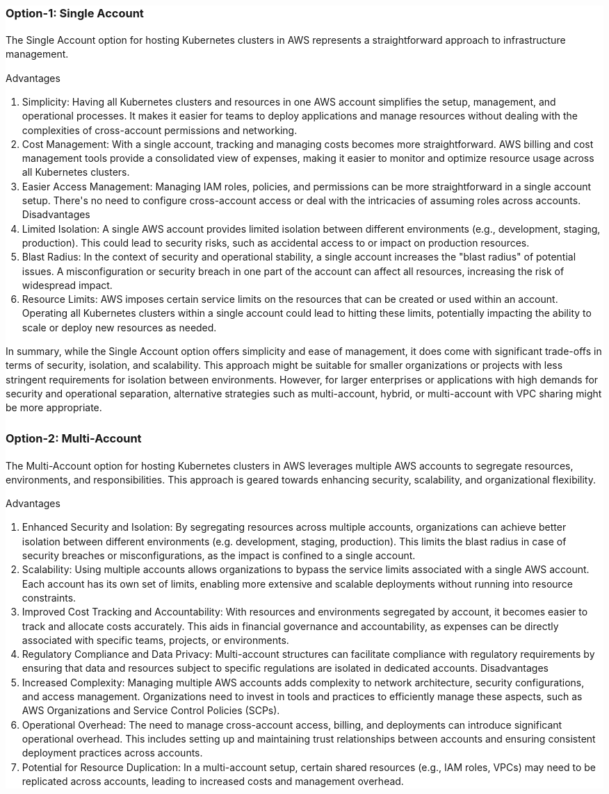 ### Option-1: Single Account
The Single Account option for hosting Kubernetes clusters in AWS represents a straightforward approach to infrastructure management.

Advantages
1.	Simplicity: Having all Kubernetes clusters and resources in one AWS account simplifies the setup, management, and operational processes. It makes it easier for teams to deploy applications and manage resources without dealing with the complexities of cross-account permissions and networking.
2.	Cost Management: With a single account, tracking and managing costs becomes more straightforward. AWS billing and cost management tools provide a consolidated view of expenses, making it easier to monitor and optimize resource usage across all Kubernetes clusters.
3.	Easier Access Management: Managing IAM roles, policies, and permissions can be more straightforward in a single account setup. There's no need to configure cross-account access or deal with the intricacies of assuming roles across accounts.
Disadvantages
1.	Limited Isolation: A single AWS account provides limited isolation between different environments (e.g., development, staging, production). This could lead to security risks, such as accidental access to or impact on production resources.
2.	Blast Radius: In the context of security and operational stability, a single account increases the "blast radius" of potential issues. A misconfiguration or security breach in one part of the account can affect all resources, increasing the risk of widespread impact.
3.	Resource Limits: AWS imposes certain service limits on the resources that can be created or used within an account. Operating all Kubernetes clusters within a single account could lead to hitting these limits, potentially impacting the ability to scale or deploy new resources as needed.

In summary, while the Single Account option offers simplicity and ease of management, it does come with significant trade-offs in terms of security, isolation, and scalability. This approach might be suitable for smaller organizations or projects with less stringent requirements for isolation between environments. However, for larger enterprises or applications with high demands for security and operational separation, alternative strategies such as multi-account, hybrid, or multi-account with VPC sharing might be more appropriate.


### Option-2: Multi-Account
The Multi-Account option for hosting Kubernetes clusters in AWS leverages multiple AWS accounts to segregate resources, environments, and responsibilities. This approach is geared towards enhancing security, scalability, and organizational flexibility.

Advantages
1.	Enhanced Security and Isolation: By segregating resources across multiple accounts, organizations can achieve better isolation between different environments (e.g. development, staging, production). This limits the blast radius in case of security breaches or misconfigurations, as the impact is confined to a single account.
2.	Scalability: Using multiple accounts allows organizations to bypass the service limits associated with a single AWS account. Each account has its own set of limits, enabling more extensive and scalable deployments without running into resource constraints.
3.	Improved Cost Tracking and Accountability: With resources and environments segregated by account, it becomes easier to track and allocate costs accurately. This aids in financial governance and accountability, as expenses can be directly associated with specific teams, projects, or environments.
4.	Regulatory Compliance and Data Privacy: Multi-account structures can facilitate compliance with regulatory requirements by ensuring that data and resources subject to specific regulations are isolated in dedicated accounts.
Disadvantages
1.	Increased Complexity: Managing multiple AWS accounts adds complexity to network architecture, security configurations, and access management. Organizations need to invest in tools and practices to efficiently manage these aspects, such as AWS Organizations and Service Control Policies (SCPs).
2.	Operational Overhead: The need to manage cross-account access, billing, and deployments can introduce significant operational overhead. This includes setting up and maintaining trust relationships between accounts and ensuring consistent deployment practices across accounts.
3.	Potential for Resource Duplication: In a multi-account setup, certain shared resources (e.g., IAM roles, VPCs) may need to be replicated across accounts, leading to increased costs and management overhead.
